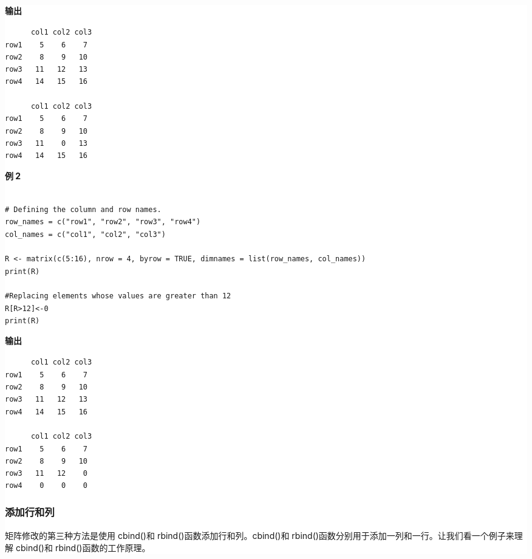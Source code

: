 **输出**

```
      col1 col2 col3
row1    5    6    7
row2    8    9   10
row3   11   12   13
row4   14   15   16

      col1 col2 col3
row1    5    6    7
row2    8    9   10
row3   11    0   13
row4   14   15   16

```

**例 2**

```

# Defining the column and row names.
row_names = c("row1", "row2", "row3", "row4")
col_names = c("col1", "col2", "col3")

R <- matrix(c(5:16), nrow = 4, byrow = TRUE, dimnames = list(row_names, col_names))
print(R)

#Replacing elements whose values are greater than 12
R[R>12]<-0
print(R)

```

**输出**

```
      col1 col2 col3
row1    5    6    7
row2    8    9   10
row3   11   12   13
row4   14   15   16

      col1 col2 col3
row1    5    6    7
row2    8    9   10
row3   11   12    0
row4    0    0    0

```

### 添加行和列

矩阵修改的第三种方法是使用 cbind()和 rbind()函数添加行和列。cbind()和 rbind()函数分别用于添加一列和一行。让我们看一个例子来理解 cbind()和 rbind()函数的工作原理。
